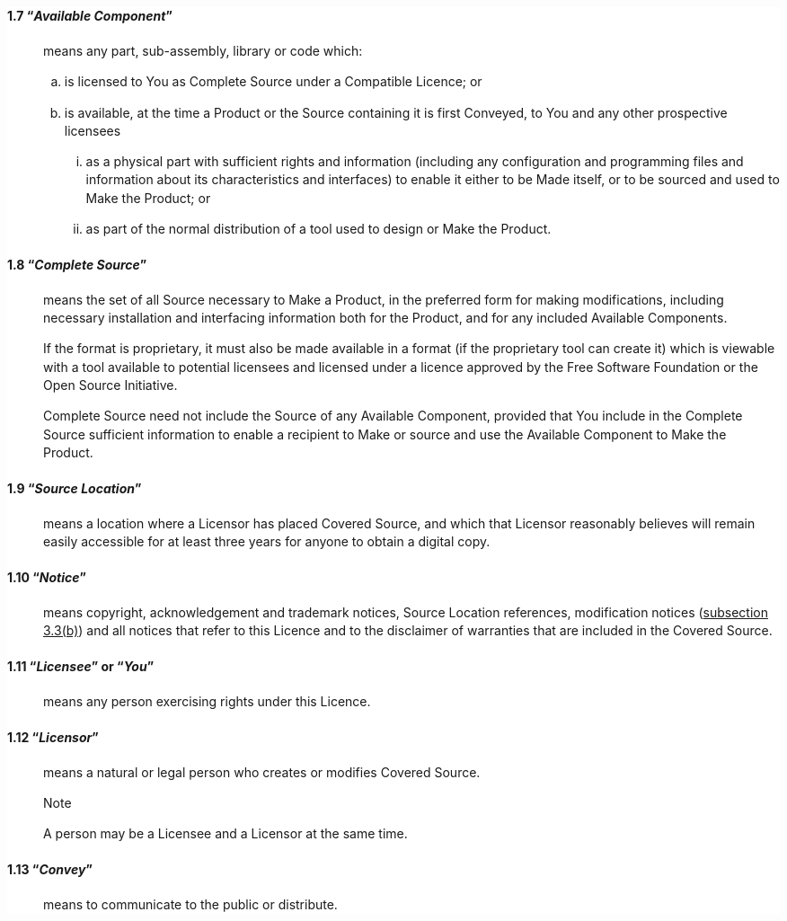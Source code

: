   <dt><h4>1.7 “<i>Available Component</i>”</h4></dt>
  <dd>
    <p>means any part, sub-assembly, library or code which:</p>
    <ol type="a">
      <li><p>is licensed to You as Complete Source under a Compatible Licence; or</p></li>
      <li>
        <p>is available, at the time a Product or the Source containing it is first Conveyed, to You and any other prospective licensees</p>
        <ol type="i">
          <li><p>as a physical part with sufficient rights and information (including any configuration and programming files and information about its characteristics and interfaces) to enable it either to be Made itself, or to be sourced and used to Make the Product; or</p></li>
          <li><p>as part of the normal distribution of a tool used to design or Make the Product.</p></li>
        </ol>
      </li>
    </ol>
  </dd>

  <dt><h4>1.8 “<i>Complete Source</i>”</h4></dt>
  <dd>
    <p>means the set of all Source necessary to Make a Product, in the preferred form for making modifications, including necessary installation and interfacing information both for the Product, and for any included Available Components.</p>
    <p>If the format is proprietary, it must also be made available in a format (if the proprietary tool can create it) which is viewable with a tool available to potential licensees and licensed under a licence approved by the Free Software Foundation or the Open Source Initiative.</p>
    <p>Complete Source need not include the Source of any Available Component, provided that You include in the Complete Source sufficient information to enable a recipient to Make or source and use the Available Component to Make the Product.</p>
  </dd>

  <dt><h4>1.9 “<i>Source Location</i>”</h4></dt>
  <dd>means a location where a Licensor has placed Covered Source, and which that Licensor reasonably believes will remain easily accessible for at least three years for anyone to obtain a digital copy.</dd>

  <dt><h4>1.10 “<i>Notice</i>”</h4></dt>
  <dd>means copyright, acknowledgement and trademark notices, Source Location references, modification notices (<a href="#33">subsection 3.3(b)</a>) and all notices that refer to this Licence and to the disclaimer of warranties that are included in the Covered Source.</dd>

  <dt><h4>1.11 “<i>Licensee</i>” or “<i>You</i>”</h4></dt>
  <dd>means any person exercising rights under this Licence.</dd>

  <dt><h4>1.12 “<i>Licensor</i>”</h4></dt>
  <dd>
    <p>means a natural or legal person who creates or modifies Covered Source.</p>

  > [!NOTE]
  > A person may be a Licensee and a Licensor at the same time.

  </dd>

  <dt><h4>1.13 “<i>Convey</i>”</h4></dt>
  <dd>means to communicate to the public or distribute.</dd>
</dl>
